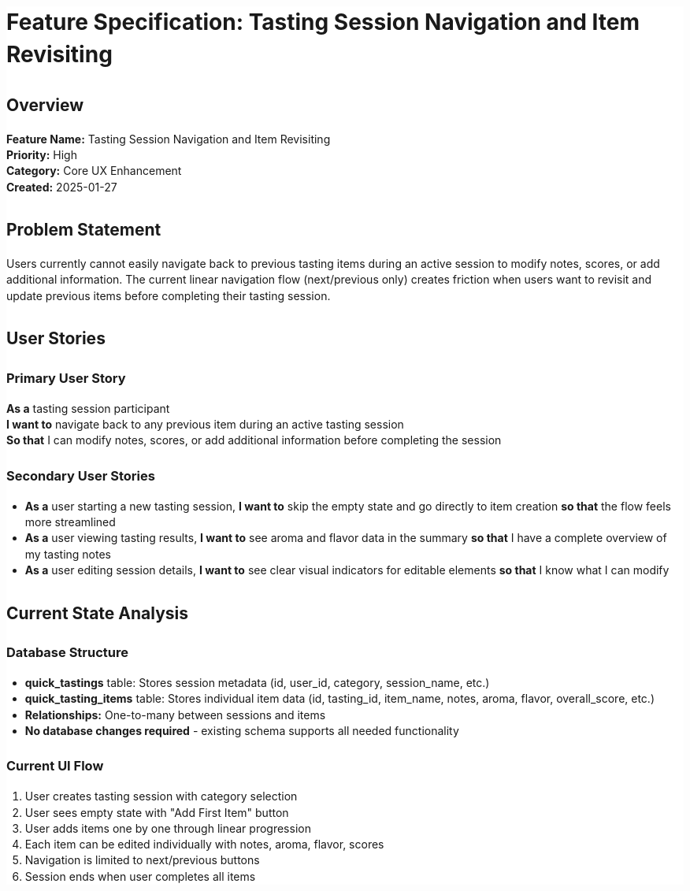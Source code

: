 # Feature Specification: Tasting Session Navigation and Item Revisiting

## Overview
**Feature Name:** Tasting Session Navigation and Item Revisiting  
**Priority:** High  
**Category:** Core UX Enhancement  
**Created:** 2025-01-27  

## Problem Statement
Users currently cannot easily navigate back to previous tasting items during an active session to modify notes, scores, or add additional information. The current linear navigation flow (next/previous only) creates friction when users want to revisit and update previous items before completing their tasting session.

## User Stories

### Primary User Story
**As a** tasting session participant  
**I want to** navigate back to any previous item during an active tasting session  
**So that** I can modify notes, scores, or add additional information before completing the session  

### Secondary User Stories
- **As a** user starting a new tasting session, **I want to** skip the empty state and go directly to item creation **so that** the flow feels more streamlined
- **As a** user viewing tasting results, **I want to** see aroma and flavor data in the summary **so that** I have a complete overview of my tasting notes
- **As a** user editing session details, **I want to** see clear visual indicators for editable elements **so that** I know what I can modify

## Current State Analysis

### Database Structure
- **quick_tastings** table: Stores session metadata (id, user_id, category, session_name, etc.)
- **quick_tasting_items** table: Stores individual item data (id, tasting_id, item_name, notes, aroma, flavor, overall_score, etc.)
- **Relationships:** One-to-many between sessions and items
- **No database changes required** - existing schema supports all needed functionality

### Current UI Flow
1. User creates tasting session with category selection
2. User sees empty state with "Add First Item" button
3. User adds items one by one through linear progression
4. Each item can be edited individually with notes, aroma, flavor, scores
5. Navigation is limited to next/previous buttons
6. Session ends when user completes all items

